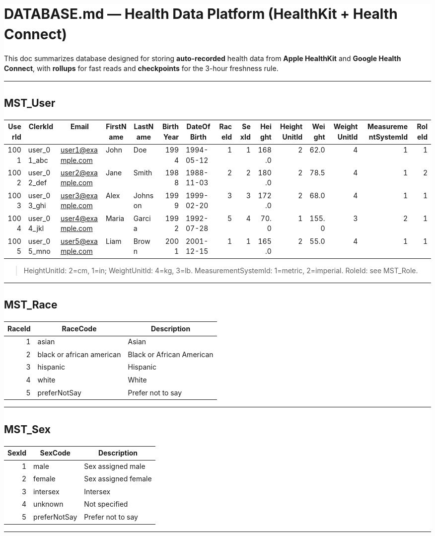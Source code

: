 #  DATABASE.md — Health Data Platform (HealthKit + Health Connect)

This doc summarizes database designed for storing **auto-recorded** health data from **Apple HealthKit** and **Google Health Connect**, with **rollups** for fast reads and **checkpoints** for the 3-hour freshness rule.

---

## MST_User

| UserId | ClerkId      | Email               | FirstName | LastName | BirthYear | DateOfBirth | RaceId | SexId | Height | HeightUnitId | Weight | WeightUnitId | MeasurementSystemId | RoleId |
|---:|---|---|---|---|---:|---|---:|---:|---:|---:|---:|---:|---:|---:|
| 1001 | user_01_abc | user1@example.com | John      | Doe      | 1994 | 1994-05-12  | 1 | 1 | 168.0 | 2 | 62.0  | 4 | 1 | 1 |
| 1002 | user_02_def | user2@example.com | Jane      | Smith    | 1988 | 1988-11-03  | 2 | 2 | 180.0 | 2 | 78.5  | 4 | 1 | 2 |
| 1003 | user_03_ghi | user3@example.com | Alex      | Johnson  | 1999 | 1999-02-20  | 3 | 3 | 172.0 | 2 | 68.0  | 4 | 1 | 1 |
| 1004 | user_04_jkl | user4@example.com | Maria     | Garcia   | 1992 | 1992-07-28  | 5 | 4 | 70.0  | 1 | 155.0 | 3 | 2 | 1 |
| 1005 | user_05_mno | user5@example.com | Liam      | Brown    | 2001 | 2001-12-15  | 1 | 1 | 165.0 | 2 | 55.0  | 4 | 1 | 1 |


> HeightUnitId: 2=cm, 1=in; WeightUnitId: 4=kg, 3=lb. MeasurementSystemId: 1=metric, 2=imperial. RoleId: see MST_Role.

---

## MST_Race

| RaceId | RaceCode     | Description              |
|---:|---|---|
| 1 | asian          | Asian |
| 2 | black or african american        | Black or African American |
| 3 | hispanic     | Hispanic |
| 4 | white       | White |
| 5 | preferNotSay  | Prefer not to say |

---

## MST_Sex

| SexId | SexCode       | Description |
|---:|---|---|
| 1 | male        | Sex assigned male |
| 2 | female      | Sex assigned female |
| 3 | intersex    | Intersex |
| 4 | unknown     | Not specified |
| 5 | preferNotSay| Prefer not to say |

---